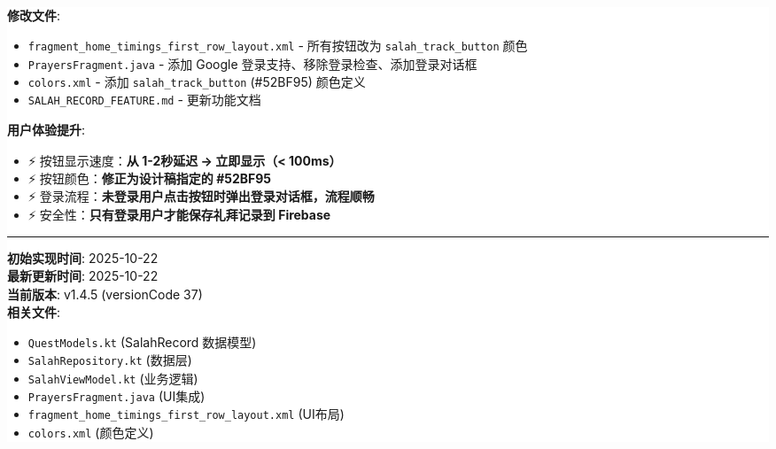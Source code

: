 **修改文件**:
- `fragment_home_timings_first_row_layout.xml` - 所有按钮改为 `salah_track_button` 颜色
- `PrayersFragment.java` - 添加 Google 登录支持、移除登录检查、添加登录对话框
- `colors.xml` - 添加 `salah_track_button` (#52BF95) 颜色定义
- `SALAH_RECORD_FEATURE.md` - 更新功能文档

**用户体验提升**:
- ⚡ 按钮显示速度：**从 1-2秒延迟 → 立即显示（< 100ms）**
- ⚡ 按钮颜色：**修正为设计稿指定的 #52BF95**
- ⚡ 登录流程：**未登录用户点击按钮时弹出登录对话框，流程顺畅**
- ⚡ 安全性：**只有登录用户才能保存礼拜记录到 Firebase**

---

**初始实现时间**: 2025-10-22  
**最新更新时间**: 2025-10-22  
**当前版本**: v1.4.5 (versionCode 37)  
**相关文件**: 
- `QuestModels.kt` (SalahRecord 数据模型)
- `SalahRepository.kt` (数据层)
- `SalahViewModel.kt` (业务逻辑)
- `PrayersFragment.java` (UI集成)
- `fragment_home_timings_first_row_layout.xml` (UI布局)
- `colors.xml` (颜色定义)

